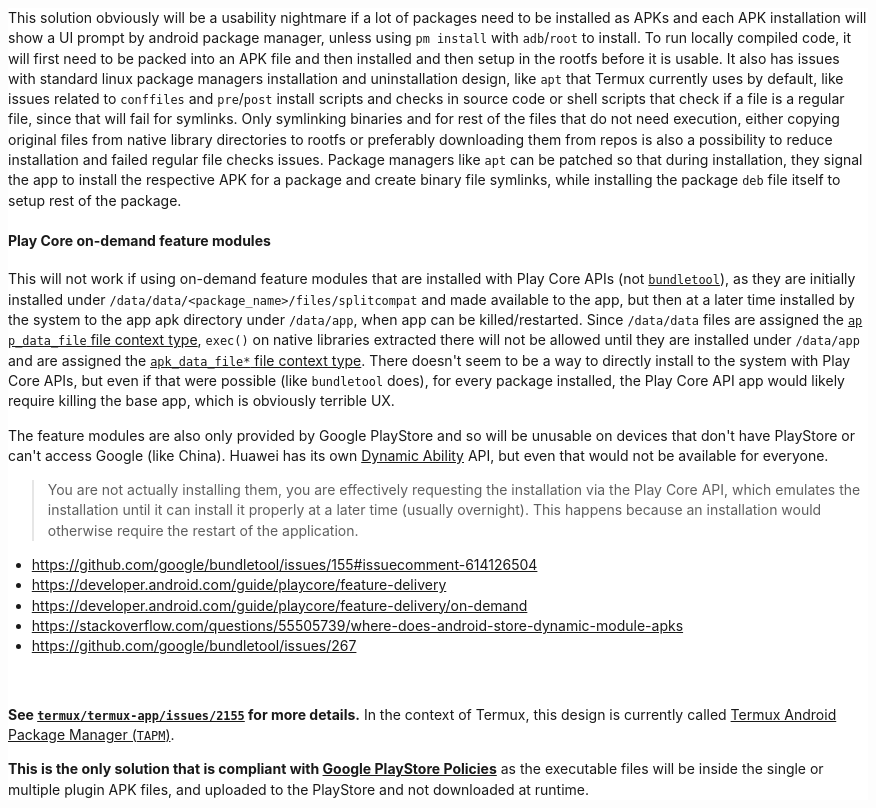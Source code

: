 This solution obviously will be a usability nightmare if a lot of packages need to be installed as APKs and each APK installation will show a UI prompt by android package manager, unless using `pm install` with `adb`/`root` to install. To run locally compiled code, it will first need to be packed into an APK file and then installed and then setup in the rootfs before it is usable. It also has issues with standard linux package managers installation and uninstallation design, like `apt` that Termux currently uses by default, like issues related to `conffiles` and `pre`/`post` install scripts and checks in source code or shell scripts that check if a file is a regular file, since that will fail for symlinks. Only symlinking binaries and for rest of the files that do not need execution, either copying original files from native library directories to rootfs or preferably downloading them from repos is also a possibility to reduce installation and failed regular file checks issues. Package managers like `apt` can be patched so that during installation, they signal the app to install the respective APK for a package and create binary file symlinks, while installing the package `deb` file itself to setup rest of the package.

#### Play Core on-demand feature modules

This will not work if using on-demand feature modules that are installed with Play Core APIs (not [`bundletool`](https://developer.android.com/tools/bundletool)), as they are initially installed under `/data/data/<package_name>/files/splitcompat` and made available to the app, but then at a later time installed by the system to the app apk directory under `/data/app`, when app can be killed/restarted. Since `/data/data` files are assigned the [`app_data_file` file context type](../../os/selinux/context-types.md#app_data_file), `exec()` on native libraries extracted there will not be allowed until they are installed under `/data/app` and are assigned the [`apk_data_file*` file context type](../../os/selinux/context-types.md#apk_data_file). There doesn't seem to be a way to directly install to the system with Play Core APIs, but even if that were possible (like `bundletool` does), for every package installed, the Play Core API app would likely require killing the base app, which is obviously terrible UX.

The feature modules are also only provided by Google PlayStore and so will be unusable on devices that don't have PlayStore or can't access Google (like China). Huawei has its own [Dynamic Ability](https://developer.huawei.com/consumer/en/doc/development/AppGallery-connect-Guides/agc-featuredelivery-introduction) API, but even that would not be available for everyone.

>You are not actually installing them, you are effectively requesting the installation via the Play Core API, which emulates the installation until it can install it properly at a later time (usually overnight). This happens because an installation would otherwise require the restart of the application.

- https://github.com/google/bundletool/issues/155#issuecomment-614126504
- https://developer.android.com/guide/playcore/feature-delivery
- https://developer.android.com/guide/playcore/feature-delivery/on-demand
- https://stackoverflow.com/questions/55505739/where-does-android-store-dynamic-module-apks
- https://github.com/google/bundletool/issues/267

&nbsp;



**See [`termux/termux-app/issues/2155`](https://github.com/termux/termux-app/issues/2155#issuecomment-1636732850) for more details.** In the context of Termux, this design is currently called [Termux Android Package Manager (`TAPM`)](https://github.com/termux/termux-app/blob/3b5018b4/termux-shared/src/main/java/com/termux/shared/termux/TermuxBootstrap.java#L133).

**This is the only solution that is compliant with [Google PlayStore Policies](#google-play-store-policies)** as the executable files will be inside the single or multiple plugin APK files, and uploaded to the PlayStore and not downloaded at runtime.
